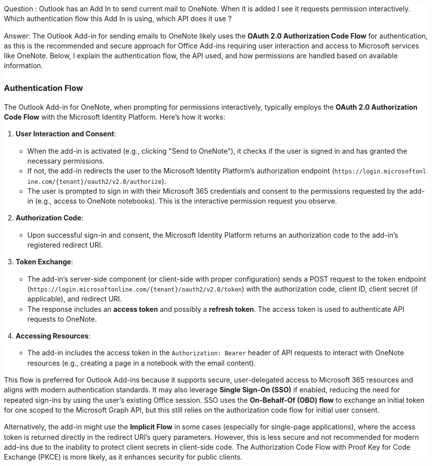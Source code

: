 Question : 
Outlook has an Add In to send current mail to OneNote.  When it is added I see it requests permission interactively.  Which authentication flow this Add In is using, which API does it use ?

Answer: 
The Outlook Add-in for sending emails to OneNote likely uses the **OAuth 2.0 Authorization Code Flow** for authentication, as this is the recommended and secure approach for Office Add-ins requiring user interaction and access to Microsoft services like OneNote. Below, I explain the authentication flow, the API used, and how permissions are handled based on available information.

### Authentication Flow
The Outlook Add-in for OneNote, when prompting for permissions interactively, typically employs the **OAuth 2.0 Authorization Code Flow** with the Microsoft Identity Platform. Here’s how it works:

1. **User Interaction and Consent**:
   - When the add-in is activated (e.g., clicking "Send to OneNote"), it checks if the user is signed in and has granted the necessary permissions.
   - If not, the add-in redirects the user to the Microsoft Identity Platform’s authorization endpoint (`https://login.microsoftonline.com/{tenant}/oauth2/v2.0/authorize`).
   - The user is prompted to sign in with their Microsoft 365 credentials and consent to the permissions requested by the add-in (e.g., access to OneNote notebooks). This is the interactive permission request you observe.[](https://learn.microsoft.com/en-us/entra/identity-platform/v2-oauth2-auth-code-flow)

2. **Authorization Code**:
   - Upon successful sign-in and consent, the Microsoft Identity Platform returns an authorization code to the add-in’s registered redirect URI.

3. **Token Exchange**:
   - The add-in’s server-side component (or client-side with proper configuration) sends a POST request to the token endpoint (`https://login.microsoftonline.com/{tenant}/oauth2/v2.0/token`) with the authorization code, client ID, client secret (if applicable), and redirect URI.
   - The response includes an **access token** and possibly a **refresh token**. The access token is used to authenticate API requests to OneNote.[](https://learn.microsoft.com/en-us/entra/identity-platform/v2-oauth2-auth-code-flow)

4. **Accessing Resources**:
   - The add-in includes the access token in the `Authorization: Bearer` header of API requests to interact with OneNote resources (e.g., creating a page in a notebook with the email content).

This flow is preferred for Outlook Add-ins because it supports secure, user-delegated access to Microsoft 365 resources and aligns with modern authentication standards. It may also leverage **Single Sign-On (SSO)** if enabled, reducing the need for repeated sign-ins by using the user’s existing Office session. SSO uses the **On-Behalf-Of (OBO) flow** to exchange an initial token for one scoped to the Microsoft Graph API, but this still relies on the authorization code flow for initial user consent.[](https://learn.microsoft.com/en-us/office/dev/add-ins/outlook/authentication)[](https://learn.microsoft.com/en-us/office/dev/add-ins/develop/overview-authn-authz)[](https://learn.microsoft.com/en-us/office/dev/add-ins/outlook/authenticate-a-user-with-an-sso-token)

Alternatively, the add-in might use the **Implicit Flow** in some cases (especially for single-page applications), where the access token is returned directly in the redirect URI’s query parameters. However, this is less secure and not recommended for modern add-ins due to the inability to protect client secrets in client-side code. The Authorization Code Flow with Proof Key for Code Exchange (PKCE) is more likely, as it enhances security for public clients.[](https://learn.microsoft.com/en-us/entra/identity-platform/v2-oauth2-auth-code-flow)[](https://learn.microsoft.com/en-us/office/dev/add-ins/develop/auth-external-add-ins)

